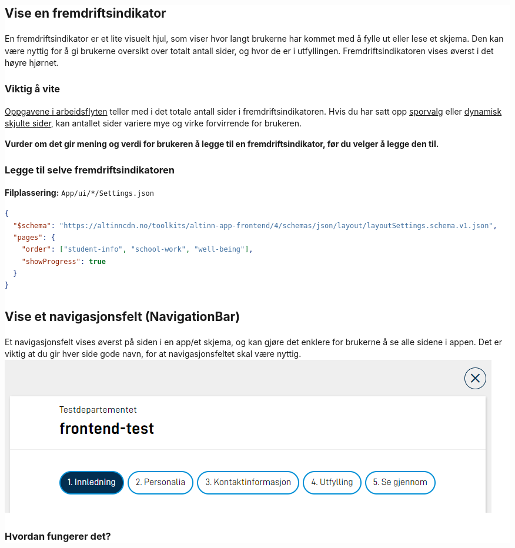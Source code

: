 ## Vise en fremdriftsindikator

En fremdriftsindikator er et lite visuelt hjul, som viser hvor langt brukerne har kommet med å fylle ut eller lese et skjema. Den kan være nyttig for å gi brukerne oversikt over totalt antall sider, og hvor de er i utfyllingen. Fremdriftsindikatoren vises øverst i det høyre hjørnet.

### Viktig å vite

[Oppgavene i arbeidsflyten](../../../configuration/process) teller med i det totale antall sider i fremdriftsindikatoren. Hvis du har satt opp [sporvalg](../tracks) eller [dynamisk skjulte sider](../../../logic/expressions#viseskjule-hele-sider), kan antallet sider variere mye og virke forvirrende for brukeren.

**Vurder om det gir mening og verdi for brukeren å legge til en fremdriftsindikator, før du velger å legge den til.**

### Legge til selve fremdriftsindikatoren

**Filplassering:** `App/ui/*/Settings.json`

```json
{
  "$schema": "https://altinncdn.no/toolkits/altinn-app-frontend/4/schemas/json/layout/layoutSettings.schema.v1.json",
  "pages": {
    "order": ["student-info", "school-work", "well-being"],
    "showProgress": true
  }
}
```

## Vise et navigasjonsfelt (NavigationBar)

Et navigasjonsfelt vises øverst på siden i en app/et skjema, og kan gjøre det enklere for brukerne å se alle sidene i appen. Det er viktig at du gir hver side gode navn, for at navigasjonsfeltet skal være nyttig.
![Navigasjonsfelt desktop](navigationbar-desktop.png "Navigasjonsfelt desktop")

### Hvordan fungerer det?
